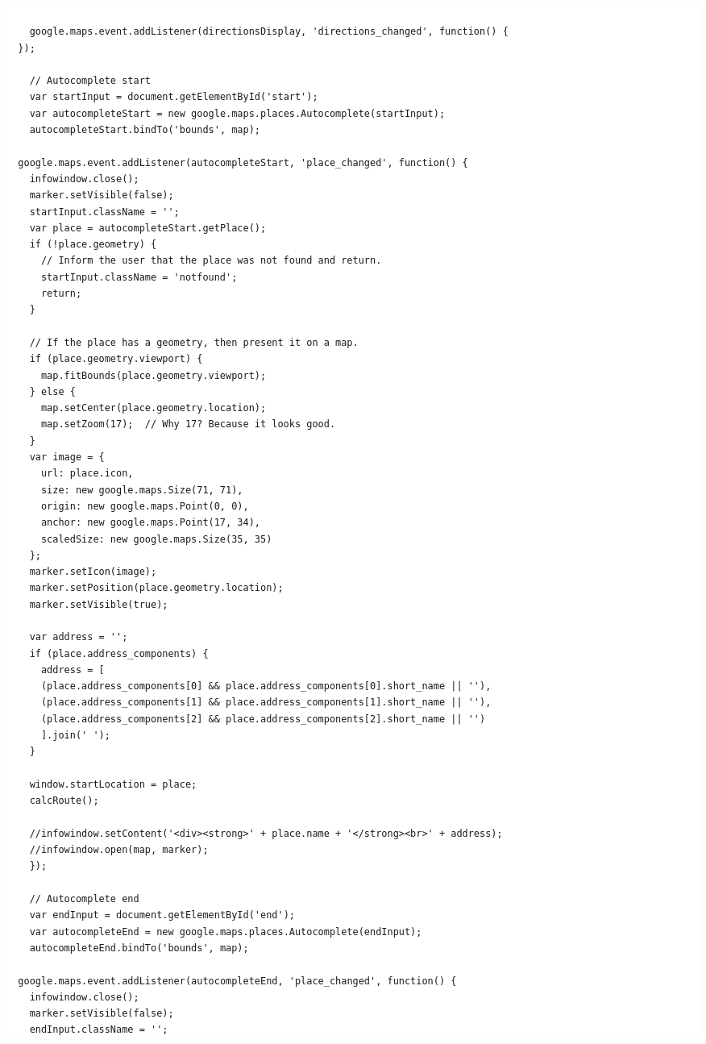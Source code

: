 ```

    google.maps.event.addListener(directionsDisplay, 'directions_changed', function() {
  });

    // Autocomplete start
    var startInput = document.getElementById('start');
    var autocompleteStart = new google.maps.places.Autocomplete(startInput);
    autocompleteStart.bindTo('bounds', map);

  google.maps.event.addListener(autocompleteStart, 'place_changed', function() {
    infowindow.close();
    marker.setVisible(false);
    startInput.className = '';
    var place = autocompleteStart.getPlace();
    if (!place.geometry) {
      // Inform the user that the place was not found and return.
      startInput.className = 'notfound';
      return;
    }

    // If the place has a geometry, then present it on a map.
    if (place.geometry.viewport) {
      map.fitBounds(place.geometry.viewport);
    } else {
      map.setCenter(place.geometry.location);
      map.setZoom(17);  // Why 17? Because it looks good.
    }
    var image = {
      url: place.icon,
      size: new google.maps.Size(71, 71),
      origin: new google.maps.Point(0, 0),
      anchor: new google.maps.Point(17, 34),
      scaledSize: new google.maps.Size(35, 35)
    };
    marker.setIcon(image);
    marker.setPosition(place.geometry.location);
    marker.setVisible(true);

    var address = '';
    if (place.address_components) {
      address = [
      (place.address_components[0] && place.address_components[0].short_name || ''),
      (place.address_components[1] && place.address_components[1].short_name || ''),
      (place.address_components[2] && place.address_components[2].short_name || '')
      ].join(' ');
    }

    window.startLocation = place;
    calcRoute();

    //infowindow.setContent('<div><strong>' + place.name + '</strong><br>' + address);
    //infowindow.open(map, marker);
    });

    // Autocomplete end
    var endInput = document.getElementById('end');
    var autocompleteEnd = new google.maps.places.Autocomplete(endInput);
    autocompleteEnd.bindTo('bounds', map);

  google.maps.event.addListener(autocompleteEnd, 'place_changed', function() {
    infowindow.close();
    marker.setVisible(false);
    endInput.className = '';
```